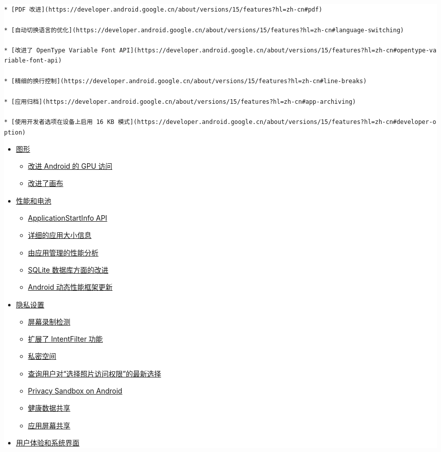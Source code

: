     * [PDF 改进](https://developer.android.google.cn/about/versions/15/features?hl=zh-cn#pdf)

    * [自动切换语言的优化](https://developer.android.google.cn/about/versions/15/features?hl=zh-cn#language-switching)

    * [改进了 OpenType Variable Font API](https://developer.android.google.cn/about/versions/15/features?hl=zh-cn#opentype-variable-font-api)

    * [精细的换行控制](https://developer.android.google.cn/about/versions/15/features?hl=zh-cn#line-breaks)

    * [应用归档](https://developer.android.google.cn/about/versions/15/features?hl=zh-cn#app-archiving)

    * [使用开发者选项在设备上启用 16 KB 模式](https://developer.android.google.cn/about/versions/15/features?hl=zh-cn#developer-option)

* [图形](https://developer.android.google.cn/about/versions/15/features?hl=zh-cn#graphics)

    * [改进 Android 的 GPU 访问](https://developer.android.google.cn/about/versions/15/features?hl=zh-cn#modern-gpu-apis)

    * [改进了画布](https://developer.android.google.cn/about/versions/15/features?hl=zh-cn#canvas)

* [性能和电池](https://developer.android.google.cn/about/versions/15/features?hl=zh-cn#performance-battery)

    * [ApplicationStartInfo API](https://developer.android.google.cn/about/versions/15/features?hl=zh-cn#app-start-info)

    * [详细的应用大小信息](https://developer.android.google.cn/about/versions/15/features?hl=zh-cn#app-size-info)

    * [由应用管理的性能分析](https://developer.android.google.cn/about/versions/15/features?hl=zh-cn#app-managed-profiling)

    * [SQLite 数据库方面的改进](https://developer.android.google.cn/about/versions/15/features?hl=zh-cn#sqlite)

    * [Android 动态性能框架更新](https://developer.android.google.cn/about/versions/15/features?hl=zh-cn#dynamic-performance)

* [隐私设置](https://developer.android.google.cn/about/versions/15/features?hl=zh-cn#privacy)

    * [屏幕录制检测](https://developer.android.google.cn/about/versions/15/features?hl=zh-cn#screen-recording-detection)

    * [扩展了 IntentFilter 功能](https://developer.android.google.cn/about/versions/15/features?hl=zh-cn#expanded-intentfilter)

    * [私密空间](https://developer.android.google.cn/about/versions/15/features?hl=zh-cn#private-space)

    * [查询用户对“选择照片访问权限”的最新选择](https://developer.android.google.cn/about/versions/15/features?hl=zh-cn#selected-photos-access)

    * [Privacy Sandbox on Android](https://developer.android.google.cn/about/versions/15/features?hl=zh-cn#privacy-sandbox)

    * [健康数据共享](https://developer.android.google.cn/about/versions/15/features?hl=zh-cn#health-connect)

    * [应用屏幕共享](https://developer.android.google.cn/about/versions/15/features?hl=zh-cn#app-screen-sharing)

* [用户体验和系统界面](https://developer.android.google.cn/about/versions/15/features?hl=zh-cn#ux)
